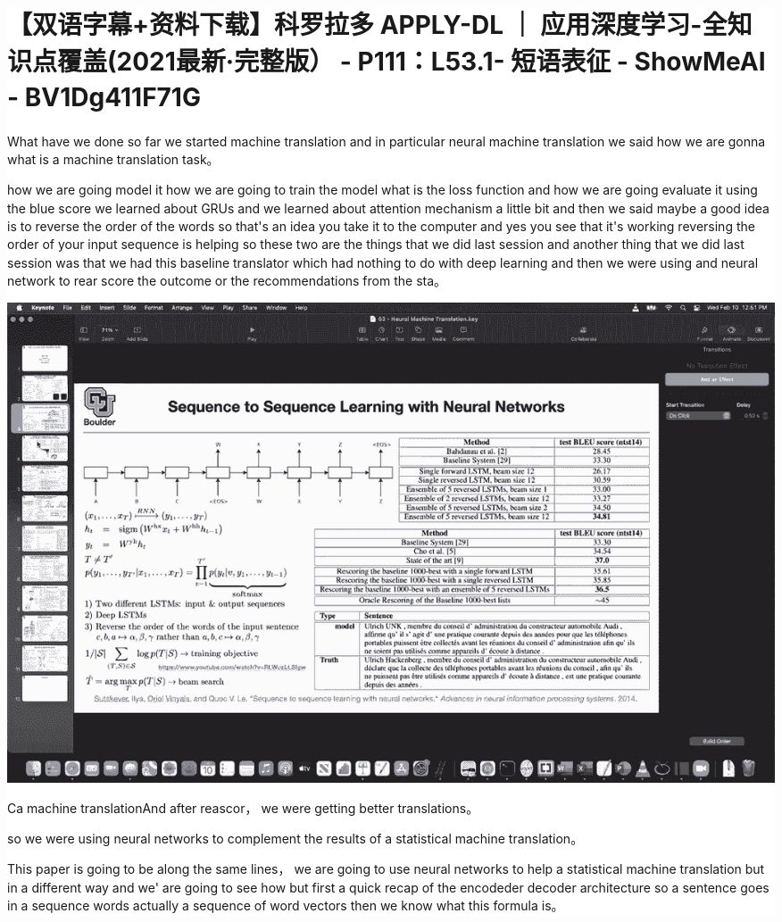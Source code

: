 # 【双语字幕+资料下载】科罗拉多 APPLY-DL ｜ 应用深度学习-全知识点覆盖(2021最新·完整版） - P111：L53.1- 短语表征 - ShowMeAI - BV1Dg411F71G

What have we done so far we started machine translation and in particular neural machine translation we said how we are gonna what is a machine translation task。

 how we are going model it how we are going to train the model what is the loss function and how we are going evaluate it using the blue score we learned about GRUs and we learned about attention mechanism a little bit and then we said maybe a good idea is to reverse the order of the words so that's an idea you take it to the computer and yes you see that it's working reversing the order of your input sequence is helping so these two are the things that we did last session and another thing that we did last session was that we had this baseline translator which had nothing to do with deep learning and then we were using and neural network to rear score the outcome or the recommendations from the sta。



![](img/c57eb45c882423745a31665761dcbf5e_1.png)

Ca machine translationAnd after reascor， we were getting better translations。

 so we were using neural networks to complement the results of a statistical machine translation。

This paper is going to be along the same lines， we are going to use neural networks to help a statistical machine translation but in a different way and we' are going to see how but first a quick recap of the encodeder decoder architecture so a sentence goes in a sequence words actually a sequence of word vectors then we know what this formula is。
